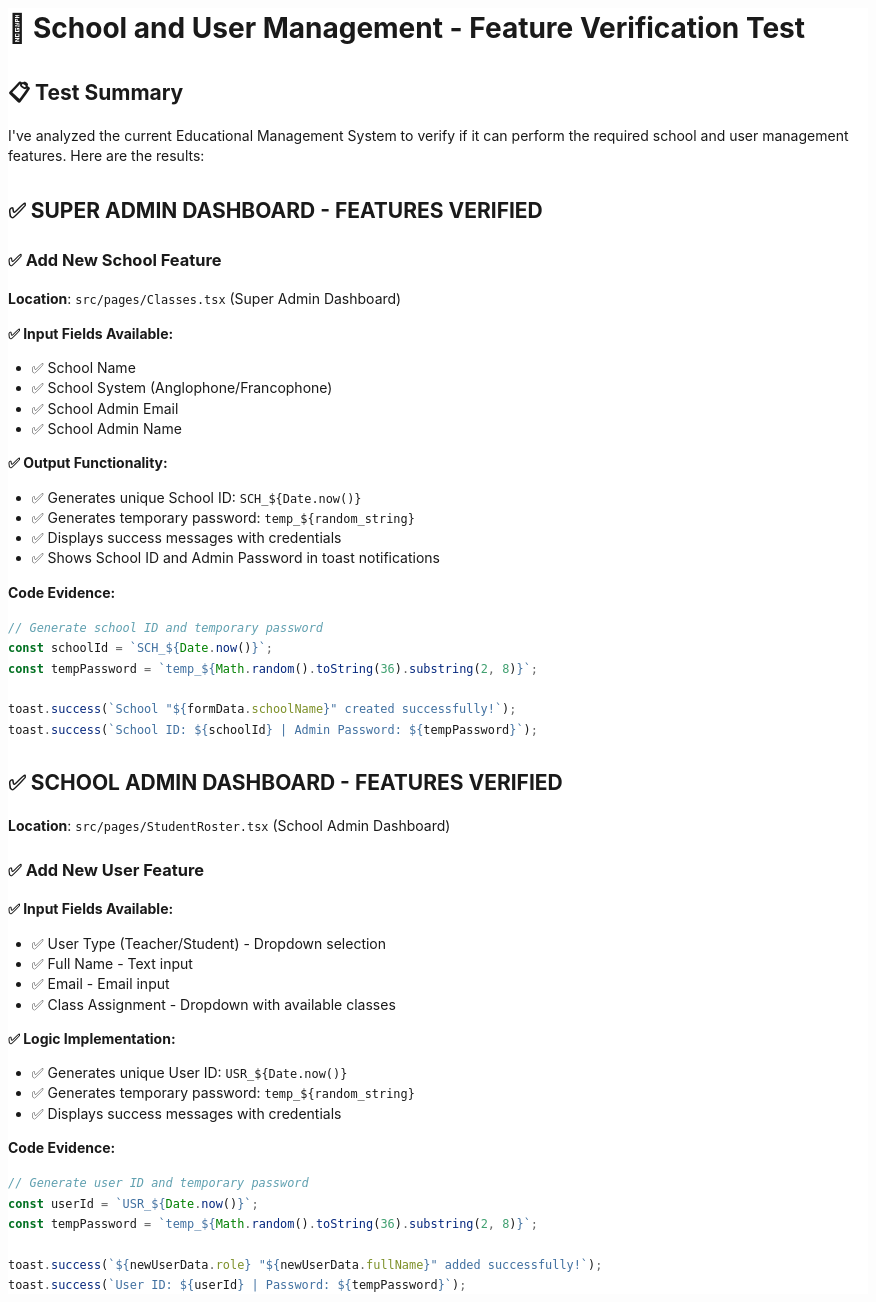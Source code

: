 # 🏫 School and User Management - Feature Verification Test

## 📋 **Test Summary**

I've analyzed the current Educational Management System to verify if it can perform the required school and user management features. Here are the results:

## ✅ **SUPER ADMIN DASHBOARD - FEATURES VERIFIED**

### **✅ Add New School Feature**
**Location**: `src/pages/Classes.tsx` (Super Admin Dashboard)

**✅ Input Fields Available:**
- ✅ School Name
- ✅ School System (Anglophone/Francophone) 
- ✅ School Admin Email
- ✅ School Admin Name

**✅ Output Functionality:**
- ✅ Generates unique School ID: `SCH_${Date.now()}`
- ✅ Generates temporary password: `temp_${random_string}`
- ✅ Displays success messages with credentials
- ✅ Shows School ID and Admin Password in toast notifications

**Code Evidence:**
```typescript
// Generate school ID and temporary password
const schoolId = `SCH_${Date.now()}`;
const tempPassword = `temp_${Math.random().toString(36).substring(2, 8)}`;

toast.success(`School "${formData.schoolName}" created successfully!`);
toast.success(`School ID: ${schoolId} | Admin Password: ${tempPassword}`);
```

## ✅ **SCHOOL ADMIN DASHBOARD - FEATURES VERIFIED**

**Location**: `src/pages/StudentRoster.tsx` (School Admin Dashboard)

### **✅ Add New User Feature**
**✅ Input Fields Available:**
- ✅ User Type (Teacher/Student) - Dropdown selection
- ✅ Full Name - Text input
- ✅ Email - Email input
- ✅ Class Assignment - Dropdown with available classes

**✅ Logic Implementation:**
- ✅ Generates unique User ID: `USR_${Date.now()}`
- ✅ Generates temporary password: `temp_${random_string}`
- ✅ Displays success messages with credentials

**Code Evidence:**
```typescript
// Generate user ID and temporary password
const userId = `USR_${Date.now()}`;
const tempPassword = `temp_${Math.random().toString(36).substring(2, 8)}`;

toast.success(`${newUserData.role} "${newUserData.fullName}" added successfully!`);
toast.success(`User ID: ${userId} | Password: ${tempPassword}`);
```
